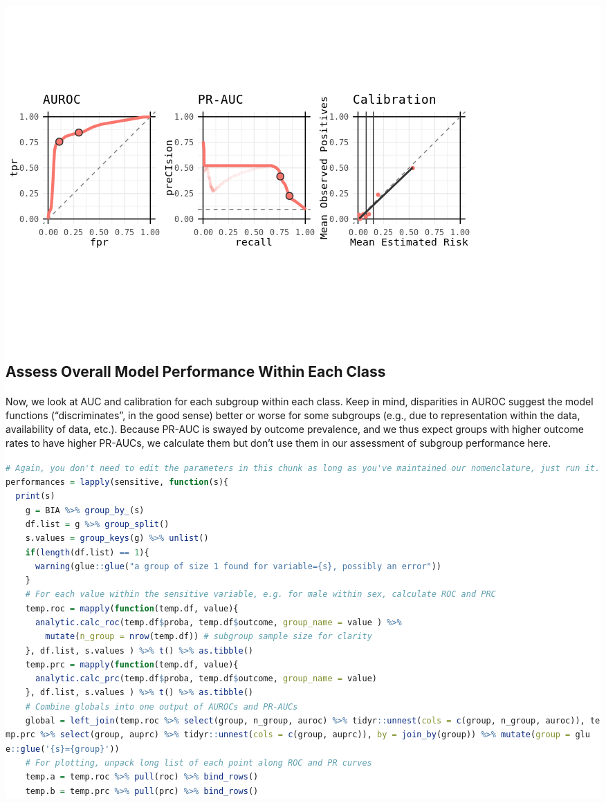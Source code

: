 ![](Threshold-Adjustment-Playbook_files/figure-gfm/distributions-1.png)

## Assess Overall Model Performance Within Each Class

Now, we look at AUC and calibration for each subgroup within each class.
Keep in mind, disparities in AUROC suggest the model functions
(“discriminates”, in the good sense) better or worse for some subgroups
(e.g., due to representation within the data, availability of data,
etc.). Because PR-AUC is swayed by outcome prevalence, and we thus
expect groups with higher outcome rates to have higher PR-AUCs, we
calculate them but don’t use them in our assessment of subgroup
performance here.

``` r
# Again, you don't need to edit the parameters in this chunk as long as you've maintained our nomenclature, just run it.
performances = lapply(sensitive, function(s){
  print(s)
    g = BIA %>% group_by_(s)
    df.list = g %>% group_split() 
    s.values = group_keys(g) %>% unlist() 
    if(length(df.list) == 1){
      warning(glue::glue("a group of size 1 found for variable={s}, possibly an error"))
    }
    # For each value within the sensitive variable, e.g. for male within sex, calculate ROC and PRC
    temp.roc = mapply(function(temp.df, value){
      analytic.calc_roc(temp.df$proba, temp.df$outcome, group_name = value ) %>% 
        mutate(n_group = nrow(temp.df)) # subgroup sample size for clarity
    }, df.list, s.values ) %>% t() %>% as.tibble()
    temp.prc = mapply(function(temp.df, value){
      analytic.calc_prc(temp.df$proba, temp.df$outcome, group_name = value)
    }, df.list, s.values ) %>% t() %>% as.tibble()
    # Combine globals into one output of AUROCs and PR-AUCs
    global = left_join(temp.roc %>% select(group, n_group, auroc) %>% tidyr::unnest(cols = c(group, n_group, auroc)), temp.prc %>% select(group, auprc) %>% tidyr::unnest(cols = c(group, auprc)), by = join_by(group)) %>% mutate(group = glue::glue('{s}={group}'))
    # For plotting, unpack long list of each point along ROC and PR curves
    temp.a = temp.roc %>% pull(roc) %>% bind_rows() 
    temp.b = temp.prc %>% pull(prc) %>% bind_rows() 
```